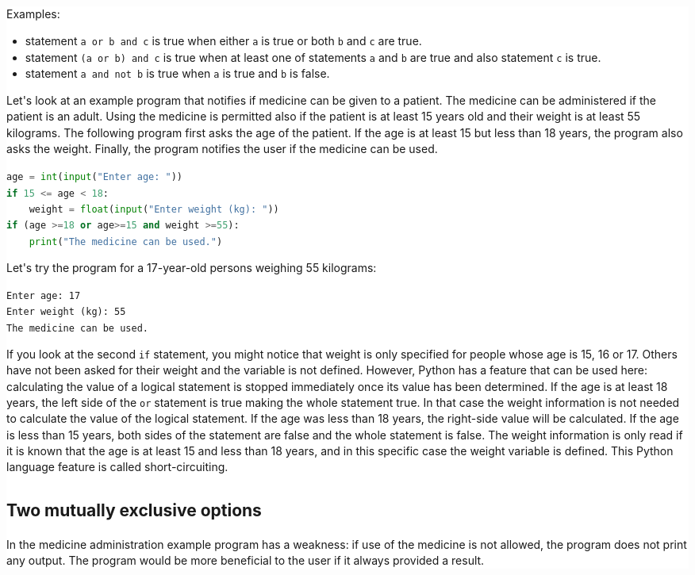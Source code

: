 Examples:
- statement `a or b and c` is true when either `a` is true or both `b` and `c` are true.
- statement `(a or b) and c` is true when at least one of statements `a` and `b` are true and also statement `c` is true.
- statement `a and not b` is true when `a` is true and `b` is false.

Let's look at an example program that notifies if medicine can be given to a patient. The medicine can be administered
if the patient is an adult. Using the medicine is permitted also if the patient is at least 15 years old and their weight is
at least 55 kilograms. The following program first asks the age of the patient. If the age is at least 15 but less than 18 years,
the program also asks the weight. Finally, the program notifies the user if the medicine can be used.

```python
age = int(input("Enter age: "))
if 15 <= age < 18:
    weight = float(input("Enter weight (kg): "))
if (age >=18 or age>=15 and weight >=55):
    print("The medicine can be used.")
```
Let's try the program for a 17-year-old persons weighing 55 kilograms:
```monospace
Enter age: 17
Enter weight (kg): 55
The medicine can be used.
```

If you look at the second `if` statement, you might notice that weight is only specified for people
whose age is 15, 16 or 17. Others have not been asked for their weight and the variable is not defined.
However, Python has a feature that can be used here: calculating the value of a logical statement is stopped
immediately once its value has been determined. If the age is at least 18 years, the left side of the `or`
statement is true making the whole statement true. In that case the weight information is not needed to
calculate the value of the logical statement. If the age was less than 18 years, the right-side value will be
calculated. If the age is less than 15 years, both sides of the statement are false and the whole statement
is false. The weight information is only read if it is known that the age is at least 15 and less than 18
years, and in this specific case the weight variable is defined. This Python language feature is called
short-circuiting.

## Two mutually exclusive options

In the medicine administration example program has a weakness: if use of the medicine is not allowed, the program
does not print any output. The program would be more beneficial to the user if it always provided a result.

